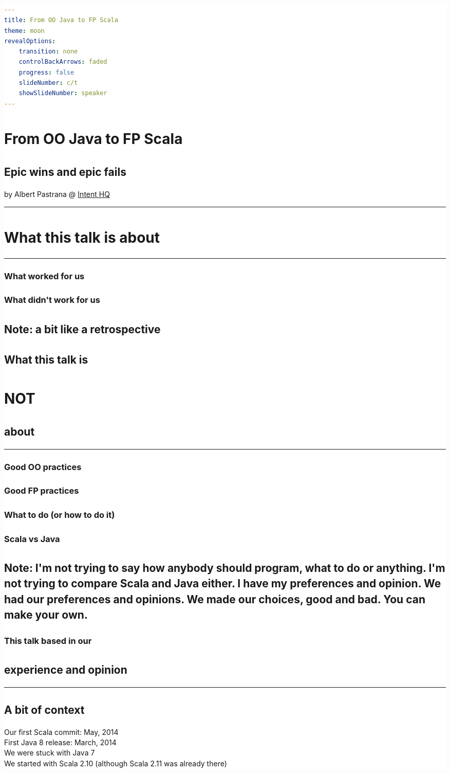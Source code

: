 ```yaml
---
title: From OO Java to FP Scala
theme: moon
revealOptions:
    transition: none
    controlBackArrows: faded
    progress: false
    slideNumber: c/t
    showSlideNumber: speaker
---
```


# From OO Java to FP Scala

## Epic wins and epic fails

by Albert Pastrana @ [Intent HQ](https://www.intenthq.com)

---
# What this talk is about
---
### What worked for us
### What didn't work for us 
Note: a bit like a retrospective
---
## What this talk is
# NOT
## about
---
### Good OO practices
### Good FP practices
### What to do (or how to do it)
### Scala vs Java

Note: I'm not trying to say how anybody should program, what to do or anything. I'm not trying to compare Scala and Java either. I have my preferences and opinion. We had our preferences and opinions. We made our choices, good and bad. You can make your own.
---
### This talk based in our
## experience and opinion
---
## A bit of context
Our first Scala commit: May, 2014  
First Java 8 release: March, 2014  
We were stuck with Java 7  
We started with Scala 2.10 (although Scala 2.11 was already there)
